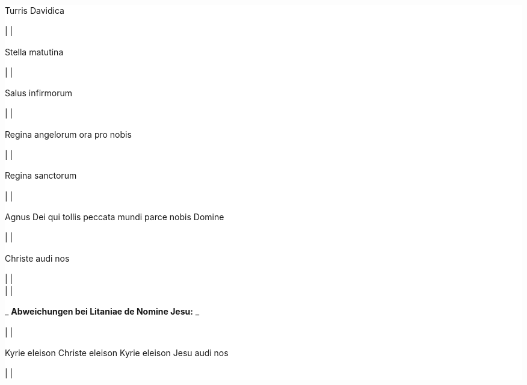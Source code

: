 Turris Davidica

 |
| 

Stella matutina

 |
| 

Salus infirmorum

 |
| 

Regina angelorum ora pro nobis

 |
| 

Regina sanctorum

 |
| 

Agnus Dei qui tollis peccata mundi parce nobis Domine

 |
| 

Christe audi nos

 |
|   
 |
| 

_ **Abweichungen bei Litaniae de Nomine Jesu:** _

 |
| 

Kyrie eleison Christe eleison Kyrie eleison Jesu audi nos

 |
| 
